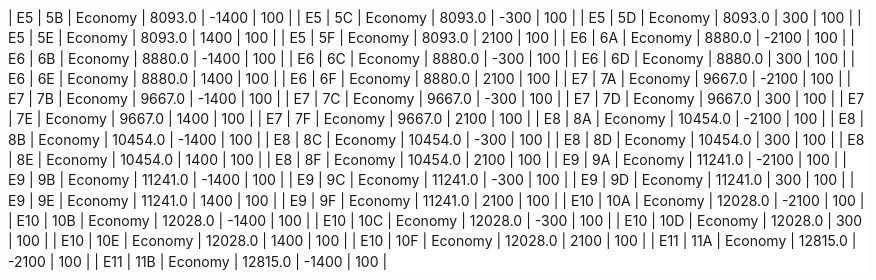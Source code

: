 |  E5 | 5B     | Economy  |  8093.0 |  -1400 |                 100 |
|  E5 | 5C     | Economy  |  8093.0 |   -300 |                 100 |
|  E5 | 5D     | Economy  |  8093.0 |    300 |                 100 |
|  E5 | 5E     | Economy  |  8093.0 |   1400 |                 100 |
|  E5 | 5F     | Economy  |  8093.0 |   2100 |                 100 |
|  E6 | 6A     | Economy  |  8880.0 |  -2100 |                 100 |
|  E6 | 6B     | Economy  |  8880.0 |  -1400 |                 100 |
|  E6 | 6C     | Economy  |  8880.0 |   -300 |                 100 |
|  E6 | 6D     | Economy  |  8880.0 |    300 |                 100 |
|  E6 | 6E     | Economy  |  8880.0 |   1400 |                 100 |
|  E6 | 6F     | Economy  |  8880.0 |   2100 |                 100 |
|  E7 | 7A     | Economy  |  9667.0 |  -2100 |                 100 |
|  E7 | 7B     | Economy  |  9667.0 |  -1400 |                 100 |
|  E7 | 7C     | Economy  |  9667.0 |   -300 |                 100 |
|  E7 | 7D     | Economy  |  9667.0 |    300 |                 100 |
|  E7 | 7E     | Economy  |  9667.0 |   1400 |                 100 |
|  E7 | 7F     | Economy  |  9667.0 |   2100 |                 100 |
|  E8 | 8A     | Economy  | 10454.0 |  -2100 |                 100 |
|  E8 | 8B     | Economy  | 10454.0 |  -1400 |                 100 |
|  E8 | 8C     | Economy  | 10454.0 |   -300 |                 100 |
|  E8 | 8D     | Economy  | 10454.0 |    300 |                 100 |
|  E8 | 8E     | Economy  | 10454.0 |   1400 |                 100 |
|  E8 | 8F     | Economy  | 10454.0 |   2100 |                 100 |
|  E9 | 9A     | Economy  | 11241.0 |  -2100 |                 100 |
|  E9 | 9B     | Economy  | 11241.0 |  -1400 |                 100 |
|  E9 | 9C     | Economy  | 11241.0 |   -300 |                 100 |
|  E9 | 9D     | Economy  | 11241.0 |    300 |                 100 |
|  E9 | 9E     | Economy  | 11241.0 |   1400 |                 100 |
|  E9 | 9F     | Economy  | 11241.0 |   2100 |                 100 |
| E10 | 10A    | Economy  | 12028.0 |  -2100 |                 100 |
| E10 | 10B    | Economy  | 12028.0 |  -1400 |                 100 |
| E10 | 10C    | Economy  | 12028.0 |   -300 |                 100 |
| E10 | 10D    | Economy  | 12028.0 |    300 |                 100 |
| E10 | 10E    | Economy  | 12028.0 |   1400 |                 100 |
| E10 | 10F    | Economy  | 12028.0 |   2100 |                 100 |
| E11 | 11A    | Economy  | 12815.0 |  -2100 |                 100 |
| E11 | 11B    | Economy  | 12815.0 |  -1400 |                 100 |
